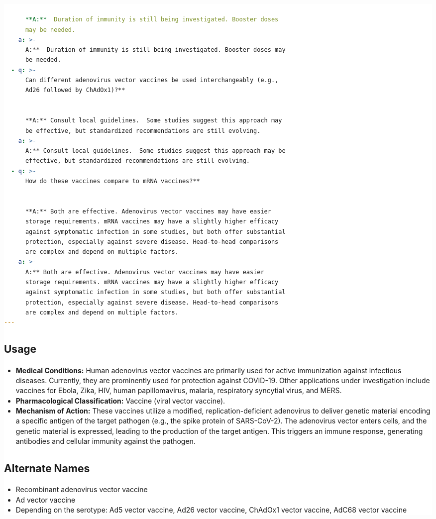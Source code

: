 ```yaml

      **A:**  Duration of immunity is still being investigated. Booster doses
      may be needed.
    a: >-
      A:**  Duration of immunity is still being investigated. Booster doses may
      be needed.
  - q: >-
      Can different adenovirus vector vaccines be used interchangeably (e.g.,
      Ad26 followed by ChAdOx1)?**


      **A:** Consult local guidelines.  Some studies suggest this approach may
      be effective, but standardized recommendations are still evolving.
    a: >-
      A:** Consult local guidelines.  Some studies suggest this approach may be
      effective, but standardized recommendations are still evolving.
  - q: >-
      How do these vaccines compare to mRNA vaccines?**


      **A:** Both are effective. Adenovirus vector vaccines may have easier
      storage requirements. mRNA vaccines may have a slightly higher efficacy
      against symptomatic infection in some studies, but both offer substantial
      protection, especially against severe disease. Head-to-head comparisons
      are complex and depend on multiple factors.
    a: >-
      A:** Both are effective. Adenovirus vector vaccines may have easier
      storage requirements. mRNA vaccines may have a slightly higher efficacy
      against symptomatic infection in some studies, but both offer substantial
      protection, especially against severe disease. Head-to-head comparisons
      are complex and depend on multiple factors.
---
```

## **Usage**

- **Medical Conditions:** Human adenovirus vector vaccines are primarily used for active immunization against infectious diseases.  Currently, they are prominently used for protection against COVID-19. Other applications under investigation include vaccines for Ebola, Zika, HIV, human papillomavirus, malaria, respiratory syncytial virus, and MERS.
- **Pharmacological Classification:**  Vaccine (viral vector vaccine).
- **Mechanism of Action:** These vaccines utilize a modified, replication-deficient adenovirus to deliver genetic material encoding a specific antigen of the target pathogen (e.g., the spike protein of SARS-CoV-2). The adenovirus vector enters cells, and the genetic material is expressed, leading to the production of the target antigen. This triggers an immune response, generating antibodies and cellular immunity against the pathogen.

## **Alternate Names**

- Recombinant adenovirus vector vaccine
- Ad vector vaccine
- Depending on the serotype: Ad5 vector vaccine, Ad26 vector vaccine, ChAdOx1 vector vaccine, AdC68 vector vaccine
